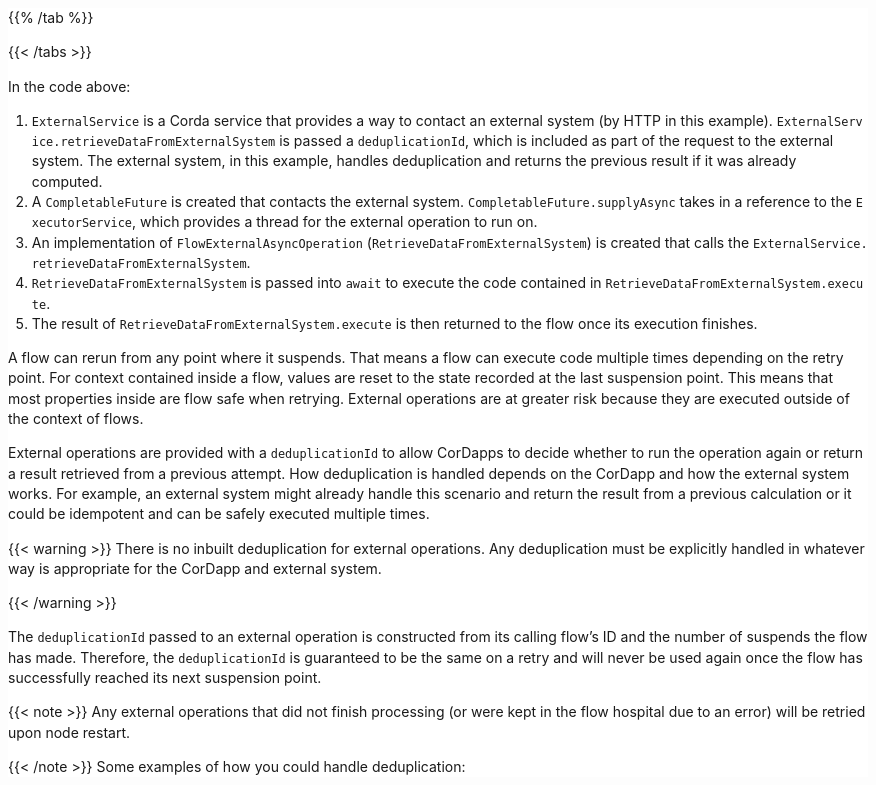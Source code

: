 
{{% /tab %}}

{{< /tabs >}}

In the code above:

1. `ExternalService` is a Corda service that provides a way to contact an external system (by HTTP in this example). `ExternalService.retrieveDataFromExternalSystem` is passed a `deduplicationId`, which is included as part of the request to the external system. The external system, in this example, handles deduplication and returns the previous result if it was already computed.
2. A `CompletableFuture` is created that contacts the external system. `CompletableFuture.supplyAsync` takes in a reference to the
   `ExecutorService`, which provides a thread for the external operation to run on.
3. An implementation of `FlowExternalAsyncOperation` (`RetrieveDataFromExternalSystem`) is created that calls the `ExternalService.retrieveDataFromExternalSystem`.
4. `RetrieveDataFromExternalSystem` is passed into `await` to execute the code contained in `RetrieveDataFromExternalSystem.execute`.
5. The result of `RetrieveDataFromExternalSystem.execute` is then returned to the flow once its execution finishes.

A flow can rerun from any point where it suspends. That means a flow can execute code multiple times depending on the retry point. For context contained inside a flow, values are reset to the state recorded at the last suspension point. This means that most properties inside are flow safe when retrying. External operations are at greater risk because they are executed outside of
the context of flows.

External operations are provided with a `deduplicationId` to allow CorDapps to decide whether to run the operation again or return a
result retrieved from a previous attempt. How deduplication is handled depends on the CorDapp and how the external system works. For
example, an external system might already handle this scenario and return the result from a previous calculation or it could be idempotent
and can be safely executed multiple times.

{{< warning >}}
There is no inbuilt deduplication for external operations. Any deduplication must be explicitly handled in whatever way is
appropriate for the CorDapp and external system.

{{< /warning >}}

The `deduplicationId` passed to an external operation is constructed from its calling flow’s ID and the number of suspends the flow has
made. Therefore, the `deduplicationId` is guaranteed to be the same on a retry and will never be used again once the flow has successfully
reached its next suspension point.

{{< note >}}
Any external operations that did not finish processing (or were kept in the flow hospital due to an error) will be retried upon node
restart.

{{< /note >}}
Some examples of how you could handle deduplication:
